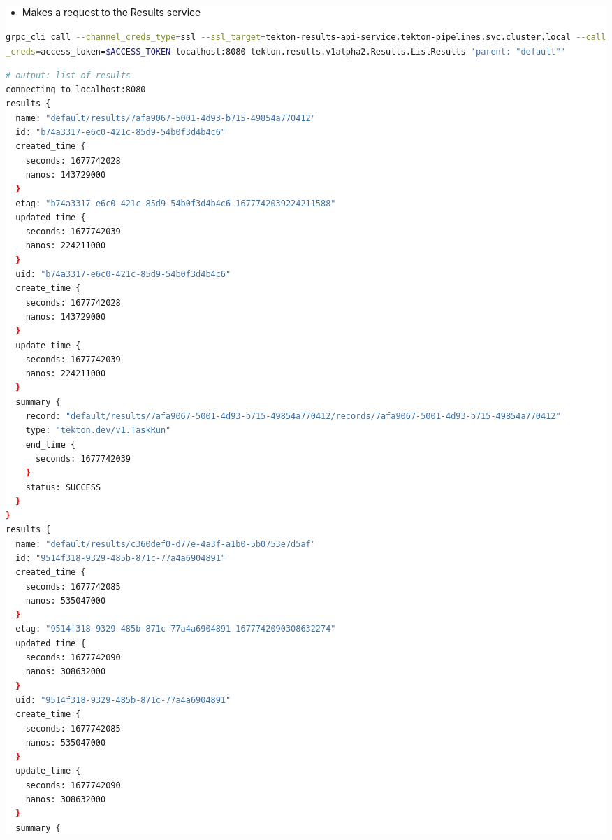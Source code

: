 - Makes a request to the Results service

```sh
grpc_cli call --channel_creds_type=ssl --ssl_target=tekton-results-api-service.tekton-pipelines.svc.cluster.local --call_creds=access_token=$ACCESS_TOKEN localhost:8080 tekton.results.v1alpha2.Results.ListResults 'parent: "default"'
```

```sh
# output: list of results
connecting to localhost:8080
results {
  name: "default/results/7afa9067-5001-4d93-b715-49854a770412"
  id: "b74a3317-e6c0-421c-85d9-54b0f3d4b4c6"
  created_time {
    seconds: 1677742028
    nanos: 143729000
  }
  etag: "b74a3317-e6c0-421c-85d9-54b0f3d4b4c6-1677742039224211588"
  updated_time {
    seconds: 1677742039
    nanos: 224211000
  }
  uid: "b74a3317-e6c0-421c-85d9-54b0f3d4b4c6"
  create_time {
    seconds: 1677742028
    nanos: 143729000
  }
  update_time {
    seconds: 1677742039
    nanos: 224211000
  }
  summary {
    record: "default/results/7afa9067-5001-4d93-b715-49854a770412/records/7afa9067-5001-4d93-b715-49854a770412"
    type: "tekton.dev/v1.TaskRun"
    end_time {
      seconds: 1677742039
    }
    status: SUCCESS
  }
}
results {
  name: "default/results/c360def0-d77e-4a3f-a1b0-5b0753e7d5af"
  id: "9514f318-9329-485b-871c-77a4a6904891"
  created_time {
    seconds: 1677742085
    nanos: 535047000
  }
  etag: "9514f318-9329-485b-871c-77a4a6904891-1677742090308632274"
  updated_time {
    seconds: 1677742090
    nanos: 308632000
  }
  uid: "9514f318-9329-485b-871c-77a4a6904891"
  create_time {
    seconds: 1677742085
    nanos: 535047000
  }
  update_time {
    seconds: 1677742090
    nanos: 308632000
  }
  summary {
```